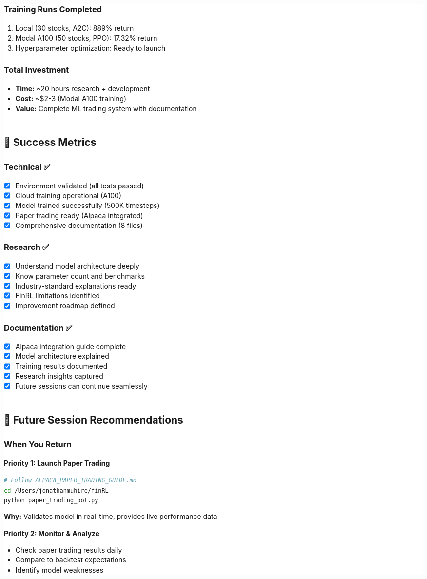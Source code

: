 ### Training Runs Completed
1. Local (30 stocks, A2C): 889% return
2. Modal A100 (50 stocks, PPO): 17.32% return
3. Hyperparameter optimization: Ready to launch

### Total Investment
- **Time:** ~20 hours research + development
- **Cost:** ~$2-3 (Modal A100 training)
- **Value:** Complete ML trading system with documentation

---

## 🎉 Success Metrics

### Technical ✅
- [x] Environment validated (all tests passed)
- [x] Cloud training operational (A100)
- [x] Model trained successfully (500K timesteps)
- [x] Paper trading ready (Alpaca integrated)
- [x] Comprehensive documentation (8 files)

### Research ✅
- [x] Understand model architecture deeply
- [x] Know parameter count and benchmarks
- [x] Industry-standard explanations ready
- [x] FinRL limitations identified
- [x] Improvement roadmap defined

### Documentation ✅
- [x] Alpaca integration guide complete
- [x] Model architecture explained
- [x] Training results documented
- [x] Research insights captured
- [x] Future sessions can continue seamlessly

---

## 🔮 Future Session Recommendations

### When You Return

**Priority 1: Launch Paper Trading**
```bash
# Follow ALPACA_PAPER_TRADING_GUIDE.md
cd /Users/jonathanmuhire/finRL
python paper_trading_bot.py
```
**Why:** Validates model in real-time, provides live performance data

**Priority 2: Monitor & Analyze**
- Check paper trading results daily
- Compare to backtest expectations
- Identify model weaknesses

